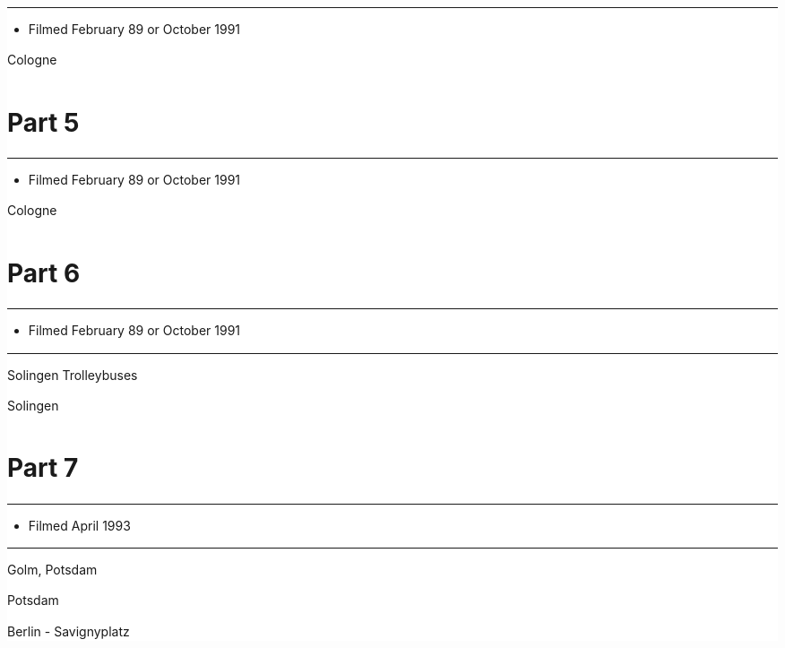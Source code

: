 <iframe width="560" height="315" src="https://www.youtube.com/embed/TwyW-PLEbR8" title="East and West Germany (Part 4)" frameBorder="0" allow="accelerometer; autoplay; clipboard-write; encrypted-media; gyroscope; picture-in-picture; web-share" allowFullScreen></iframe>

---

- Filmed February 89 or October 1991

Cologne

# Part 5

<iframe width="560" height="315" src="https://www.youtube.com/embed/iSjYwXy4RbE" title="East and West Germany (Part 5)" frameBorder="0" allow="accelerometer; autoplay; clipboard-write; encrypted-media; gyroscope; picture-in-picture; web-share" allowFullScreen></iframe>

---

- Filmed February 89 or October 1991

Cologne

# Part 6

<iframe width="560" height="315" src="https://www.youtube.com/embed/pcogGcPfDD4" title="East and West Germany (Part 6)" frameBorder="0" allow="accelerometer; autoplay; clipboard-write; encrypted-media; gyroscope; picture-in-picture; web-share" allowFullScreen></iframe>

---

- Filmed February 89 or October 1991

---

Solingen Trolleybuses

Solingen

# Part 7

<iframe width="560" height="315" src="https://www.youtube.com/embed/yPVxeN4fCXI" title="East and West Germany (Part 7)" frameBorder="0" allow="accelerometer; autoplay; clipboard-write; encrypted-media; gyroscope; picture-in-picture; web-share" allowFullScreen></iframe>

---

- Filmed April 1993

---

Golm, Potsdam

Potsdam

Berlin - Savignyplatz
